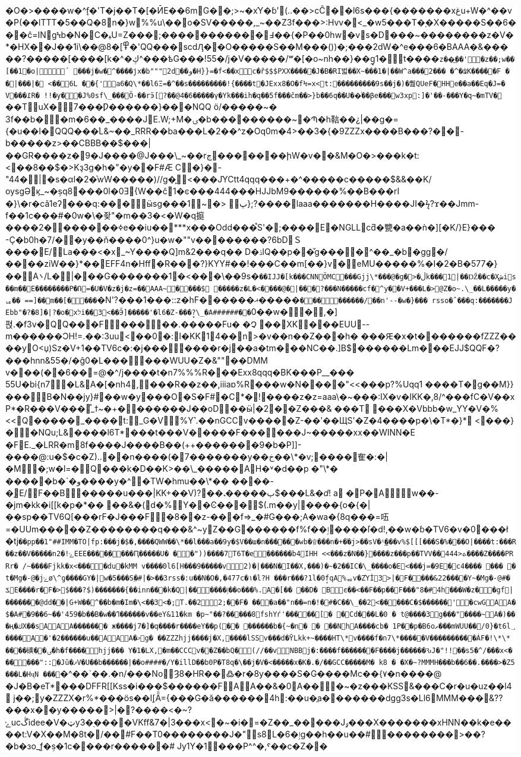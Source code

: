 �O�>����w�^f̘�'T�j��T�[�ӢE��6mG��;>~�x֬Y�ɓ'(..��>cĈ��l6s���{�������xغu+W�^��v�P(��lTTT�5��Q�8n�}w%%u \��o�SV�����,\_~��Z3f���>:Hvv�<\_�w5���T�֚�X�����S��6���ĉ=INgϞb�N�C�ﯿU=Z���;�����������߃��{�P��0һw�vs�D���~��������z�V� \*�HX��J��1i\��@߾]�8�'QQ���scdԒ��O�����S��M���())�;���2dW�^e���6�BAAA�&�����?�����[����[k�^�ڮ^���ѣG���!55�/j�V�����/ʷ�[�o~nh��}��g̘1�t����`z��͟��'�z��;w��[��1�o|΄ ���j�w�^����ϳx�b"""2d��و�H}}=�f<��xc�ȑ$$$PXX�����J�B�RI벏��X~���1�|��W^a���2��� �^�ʥK� ����F
��|���|� <��6L
��{'a6�Q\*��l6Ξ=�^��s���������!{����t�JExx8�O�fϞ=x<t:���������9s��j�)�뿶QUeF�HHe��a��Eq�J=�V���߁R� !!�y��J%0sf\_���Ӧ-��rӭ[?��@4�6�����γ�ִYk���ih�q��5f���ĉm��>}b��6q��U��ͥ��βe���w3xp:]�'��-���Y�q~�mTV� `��TuX�7���Ƿ������}���NQQ
ӧ/�����~� 3f��b��m�6��\_����JE\.W;+M�ۍ�b���������~�Պ�h䩧��¿|��g�={�u��I�QQQ���ۘL&~��\_RRR��ba���L�2��^z�Oq0m�4>��3�{�9ZZZx����B���?��-b�����z>��CBBB��$���|��GR����z�9�J����@J���\_~��rڄ�������իW�v��&M�O�>���k�t:<��8��$�>Kҙ3g�h�"�y��F#Æ
C�}�-"44�|�s�αl�2�͛wW�����)//g�̙<���J֬YCtt4qqq���+�^�����c�����$&&��K/ѹsgƏϗ\_~�ܹsq8���0l�0Ǝ{W��ĉ1�ͼ���444���HJJbΜ9������%��B���rI �}\�r�cǎ1eʔ���q:���ӹsg���1~�>
پ};?����laaa�������H����JI�ϟ?ϫ��Jmm-f��1c���#�0w�\�좢"�m��3�<�W�q㨩����ߦ�������2e��iu��\*\*\*x���Odd���֩S'�;����E�NGLLcƌ�㽉�a��ǹ�][�K/}E}��� -Ç�b0h�7/��y��ň����0^}u�w�""v��������?6bDＳ����E/La���<�x\_~Y����Q]m&2���q��
D�ۮlQ��p��̌g����^��\_�b�gg�/����ziW��}\*��EFF4n�Hff�R���?}KYY#��!���C��m[��}v�eΜU�����%�I�2�B�577�}��A܌/L�|���G�������1�<���\��9s�`��IJJ�[k���CNNӦMC���Gjj\*���@�g�>�ڵk���1|��Ǆ��c�Xشis��m��E��������P�Ռ=�U�V�z�j�z=��AAA~󻯜����$
�����z�L�<����@�|���?�� �N�����ϲf�^y��V+���L�>@Z�o~.\_��L�����y�ᇉ�� ==]��m��[����`�N'?���1���::z�h F������ޣ�����`���������/��n'--�w�}��� rsso�̂ ���q:�������JEbb"�?�8]�|?�o�xלi��3<��Ӭ]�����'�l6�Z-���̟?\_�A######��`0��w��,�]펹\.�f3v�QQ���F�����.�����Fu� �Չ ��ХK���EUU--m������ƆH!=\.��:3uu<��0�:I�KK14��n>�v��n��Z���h� ���Ԙ�x�t�������fZZZ��
��yO<џ)Sz�V+1��TV6c�:�j�������r�j��a�tm���NC��.]B$������Lm���EJJ$QQF�?���hnn&55�/�ĝ0�L������WUU�Z�&""��DMM
v���(��6��=@�^/j����t�n7%%%R���Exx8qqq�BK���P\_\_��� 55U�bi{n7�L&A�[�nh4,���R��z��,iiiaɒ%R���w�N����"<<���p?%Uqq1
����T�g��M}}���B�N��jy}#��w�y���O�S�F#�C\*�!����z�z=aaa\�~���:IX�v�IKK�,8/^���fC�V��xP\*�R���V���֯\_ϯ~�+�������J��oD��ӹ|�2��Z���& ���T
���X�Vbbb�w\_YY�V�%<<Q�����\_����t:ׯ\_G�V%Y˺\.��nGCCv�����Z-��ʹ��ЩS'�Z�4����p�\�T\*�}\*
<���}��NQu;L&����l6T\*���t���V�����F������J~�����xx��WINN�E
�FE.\_�LRR�m8f����J����B��(++�������9�b�P]]-����@:u�$�c�Z)..��n����(�7�������y��خ��\*�v;����隺�:�|�M�;w�l=�Q���k�D��K>��\_�����AH�˅�d��p �"\*�
�����b�`�و����y�^�TW�hmu��\*�� ����-�֚E/F��B�����u���|KK+��V)?��ٻ�����ﹳ$���L&�$d!$ a �P�Aw��-�jm�kk�i[[k�p�\*�� ��&�(d�%Y��Ͼ���\$(.m��y|����{o�{�|��sp��TV6Q[���rF�J���F�8��z-���f=>\_�#G���;A�wa�{8q���=㕶=� UUm�����Z��������q���&^~yZ��G������f%f��ٳ����l֓�d!,��w�ɓ�TV6�v�0���ł�tj`��pp��1"##IMM�TO|fp:���j�$�,����QWW��\*��l���a��9y�$V��ш�n������wb�۩���n�+�֨�j>��sV�^͟���v%$[[[���S�%���O|����t:���R��z��V�����nݺ!�2EEE����ۭ����Ԥ�����U� �⩧�"))����7T6T�e������b4IHH <<���z�N��}����z���p��TVV��ܬ<444����Z����PRRr� /~����Fjkk�x<����du�kMM
v����0l6[H���9�����v2)�|���N�I��X,���)�~�2��IC�\_����o�E<���j=�9E�c4���� �� � �t� Mg�-@�jݺø\^ƍ����GY�|w�5���Sۭ�#|�>��3rss�:u��N�O�,�477c�۱�l?H
���r���?1l�0f̘qA%ᇷv�Z֬YÌ3>|�F����&22����Y~� Mg�-@#�ݎE����r�F�>$���?$)�������{��inn���k�Q|������ٳ��o���%.A�[� � ��D� Bͼ��<��F��p��F���"8�#4h���W�z��gf|�������@dd��|G+W��^��b�m�Im�\<��3<�;T.��22;��F� ���a��"n��=n�!�#�C��\_��2<�����C�$������'�cwGAA�$�A#�9��6~��'459�b��B�w��ߣ������v��eY&11�km �p~"��?��᥼���8fshYѓ'�����[� �Cd���L�0
� t@����3g���"����~A�)���ң�كX��sAAA������� ж����j7�]�q����r����eY��p(�� ������b�{~�n� � ��NhA����ϲb�
1P��p�B6oތ���mWUU��/0}�t6l؀����A�'�2������u��AAA�މg� ��ZZZhjj����j�X,����lSSv���d�ȲLkk+~����HT\*v����f�n7\*�����V����������ÁF�!\*\*
����磢��ۍ�h�f����hjj��� Y�1�LX,�m��CCCv��Z��bQ�(//��vNBBj�:����f�������F����j� �����ԄJ�"!!��s5�^/���x<������"::�Jŭ�ފV�U��b������|��o####�/Y�illD��b0P�T8q�\��j�V�<�����x�K�.�/��GCC�����M�
k8 � �X�~?MMMH���b��6��.����>�Z5���L�HҷN ���`�^��`��.�n/���NoȜ8�HR��߷�r�8y����S�G����Mc��{٧�n����@ �J�B�eT\*���DFFR[[Kss�i���$������FAA��&�0A���~�z���KSS&���C�r�u�uz��l4
j��;y�ZZZX�r%\*���ӧs��I֭[Ǟ={���G�ӑ������4h:��u�ֱa�������dgg3s�Ll6MMM���&??���x��y�����>|�?����<�~?ݺucڴidee�V�ټy3�֭����VKff&7�|3���x<�~�i�=�Z��\_�����Jۅ���X�������xHNN��k�e����t:V�X��M�8t�/��#F��T0��������J�"s8L�6�ٳg��h��u��#��������>��?�b�зo\_f͚�ܹs�1c����r������# Jy1Y�1���P^^�,ˤ��c�Z��